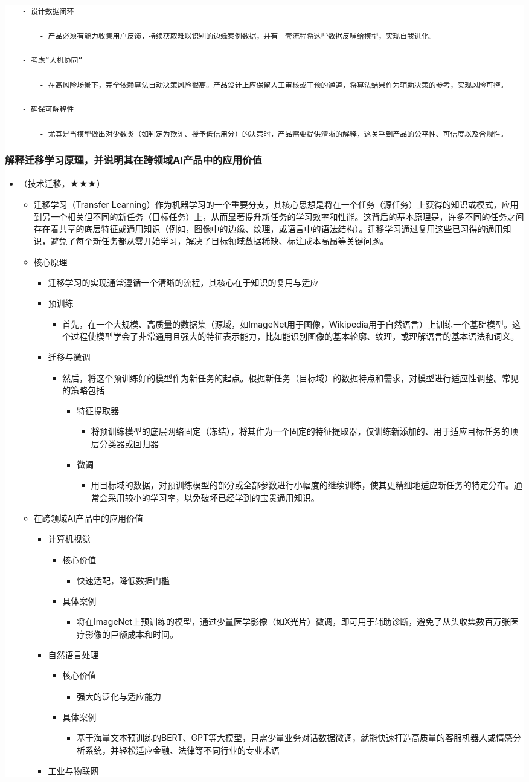 		- 设计数据闭环

			- 产品必须有能力收集用户反馈，持续获取难以识别的边缘案例数据，并有一套流程将这些数据反哺给模型，实现自我进化。

		- 考虑“人机协同”​​

			- 在高风险场景下，完全依赖算法自动决策风险很高。产品设计上应保留人工审核或干预的通道，将算法结果作为辅助决策的参考，实现风险可控。

		- 确保可解释性​

			- 尤其是当模型做出对少数类（如判定为欺诈、授予低信用分）的决策时，产品需要提供清晰的解释，这关乎到产品的公平性、可信度以及合规性。

### 解释迁移学习原理，并说明其在跨领域AI产品中的应用价值

- （技术迁移，★★★）

	- 迁移学习（Transfer Learning）作为机器学习的一个重要分支，其核心思想是将在一个任务（源任务）上获得的知识或模式，应用到另一个相关但不同的新任务（目标任务）上，从而显著提升新任务的学习效率和性能。这背后的基本原理是，许多不同的任务之间存在着共享的底层特征或通用知识（例如，图像中的边缘、纹理，或语言中的语法结构）。迁移学习通过复用这些已习得的通用知识，避免了每个新任务都从零开始学习，解决了目标领域数据稀缺、标注成本高昂等关键问题。

	- 核心原理

		- 迁移学习的实现通常遵循一个清晰的流程，其核心在于知识的复用与适应​

		- 预训练​

			- 首先，在一个大规模、高质量的数据集（源域，如ImageNet用于图像，Wikipedia用于自然语言）上训练一个基础模型。这个过程使模型学会了非常通用且强大的特征表示能力，比如能识别图像的基本轮廓、纹理，或理解语言的基本语法和词义。

		- 迁移与微调

			- 然后，将这个预训练好的模型作为新任务的起点。根据新任务（目标域）的数据特点和需求，对模型进行适应性调整。常见的策略包括

				- 特征提取器

					- 将预训练模型的底层网络固定（冻结），将其作为一个固定的特征提取器，仅训练新添加的、用于适应目标任务的顶层分类器或回归器

				- 微调​

					- 用目标域的数据，对预训练模型的部分或全部参数进行小幅度的继续训练，使其更精细地适应新任务的特定分布。通常会采用较小的学习率，以免破坏已经学到的宝贵通用知识。

	- 在跨领域AI产品中的应用价值

		- 计算机视觉

			- 核心价值

				- 快速适配，降低数据门槛

			- 具体案例

				- 将在ImageNet上预训练的模型，通过少量医学影像（如X光片）微调，即可用于辅助诊断，避免了从头收集数百万张医疗影像的巨额成本和时间。

		- 自然语言处理

			- 核心价值

				- ​强大的泛化与适应能力

			- 具体案例

				- 基于海量文本预训练的BERT、GPT等大模型，只需少量业务对话数据微调，就能快速打造高质量的客服机器人或情感分析系统，并轻松适应金融、法律等不同行业的专业术语

		- 工业与物联网
